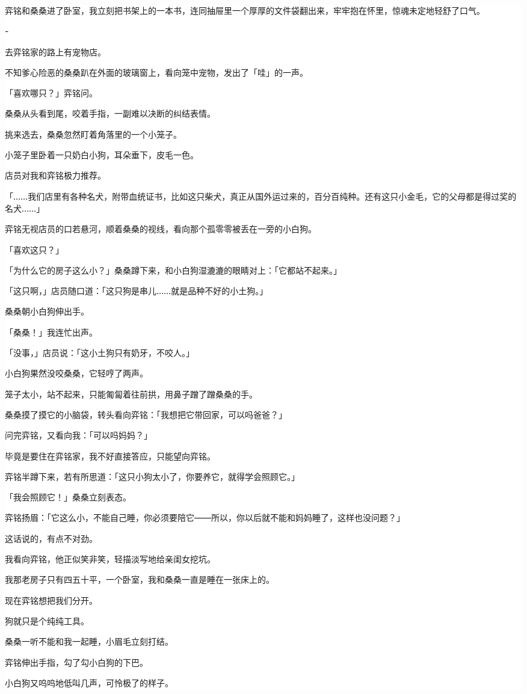 弈铭和桑桑进了卧室，我立刻把书架上的一本书，连同抽屉里一个厚厚的文件袋翻出来，牢牢抱在怀里，惊魂未定地轻舒了口气。

\-

去弈铭家的路上有宠物店。

不知爹心险恶的桑桑趴在外面的玻璃窗上，看向笼中宠物，发出了「哇」的一声。

「喜欢哪只？」弈铭问。

桑桑从头看到尾，咬着手指，一副难以决断的纠结表情。

挑来选去，桑桑忽然盯着角落里的一个小笼子。

小笼子里卧着一只奶白小狗，耳朵垂下，皮毛一色。

店员对我和弈铭极力推荐。

「……我们店里有各种名犬，附带血统证书，比如这只柴犬，真正从国外运过来的，百分百纯种。还有这只小金毛，它的父母都是得过奖的名犬……」

弈铭无视店员的口若悬河，顺着桑桑的视线，看向那个孤零零被丢在一旁的小白狗。

「喜欢这只？」

「为什么它的房子这么小？」桑桑蹲下来，和小白狗湿漉漉的眼睛对上：「它都站不起来。」

「这只啊，」店员随口道：「这只狗是串儿……就是品种不好的小土狗。」

桑桑朝小白狗伸出手。

「桑桑！」我连忙出声。

「没事，」店员说：「这小土狗只有奶牙，不咬人。」

小白狗果然没咬桑桑，它轻哼了两声。

笼子太小，站不起来，只能匍匐着往前拱，用鼻子蹭了蹭桑桑的手。

桑桑摸了摸它的小脑袋，转头看向弈铭：「我想把它带回家，可以吗爸爸？」

问完弈铭，又看向我：「可以吗妈妈？」

毕竟是要住在弈铭家，我不好直接答应，只能望向弈铭。

弈铭半蹲下来，若有所思道：「这只小狗太小了，你要养它，就得学会照顾它。」

「我会照顾它！」桑桑立刻表态。

弈铭扬眉：「它这么小，不能自己睡，你必须要陪它——所以，你以后就不能和妈妈睡了，这样也没问题？」

这话说的，有点不对劲。

我看向弈铭，他正似笑非笑，轻描淡写地给亲闺女挖坑。

我那老房子只有四五十平，一个卧室，我和桑桑一直是睡在一张床上的。

现在弈铭想把我们分开。

狗就只是个纯纯工具。

桑桑一听不能和我一起睡，小眉毛立刻打结。

弈铭伸出手指，勾了勾小白狗的下巴。

小白狗又呜呜地低叫几声，可怜极了的样子。
